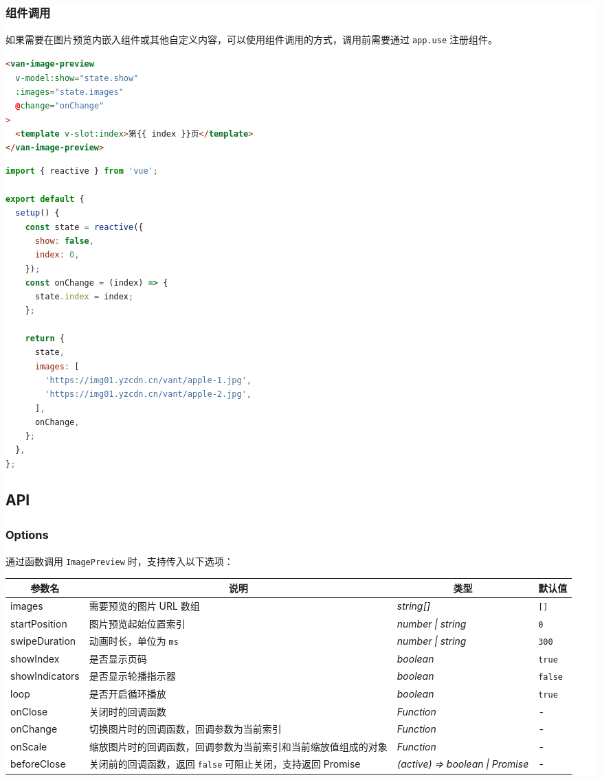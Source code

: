 ### 组件调用

如果需要在图片预览内嵌入组件或其他自定义内容，可以使用组件调用的方式，调用前需要通过 `app.use` 注册组件。

```html
<van-image-preview
  v-model:show="state.show"
  :images="state.images"
  @change="onChange"
>
  <template v-slot:index>第{{ index }}页</template>
</van-image-preview>
```

```js
import { reactive } from 'vue';

export default {
  setup() {
    const state = reactive({
      show: false,
      index: 0,
    });
    const onChange = (index) => {
      state.index = index;
    };

    return {
      state,
      images: [
        'https://img01.yzcdn.cn/vant/apple-1.jpg',
        'https://img01.yzcdn.cn/vant/apple-2.jpg',
      ],
      onChange,
    };
  },
};
```

## API

### Options

通过函数调用 `ImagePreview` 时，支持传入以下选项：

| 参数名            | 说明                                                              | 类型                             | 默认值      |
|-------------------|-----------------------------------------------------------------|----------------------------------|-------------|
| images            | 需要预览的图片 URL 数组                                           | _string[]_                       | `[]`        |
| startPosition     | 图片预览起始位置索引                                              | _number \| string_               | `0`         |
| swipeDuration     | 动画时长，单位为 `ms`                                              | _number \| string_               | `300`       |
| showIndex         | 是否显示页码                                                      | _boolean_                        | `true`      |
| showIndicators    | 是否显示轮播指示器                                                | _boolean_                        | `false`     |
| loop              | 是否开启循环播放                                                  | _boolean_                        | `true`      |
| onClose           | 关闭时的回调函数                                                  | _Function_                       | -           |
| onChange          | 切换图片时的回调函数，回调参数为当前索引                           | _Function_                       | -           |
| onScale           | 缩放图片时的回调函数，回调参数为当前索引和当前缩放值组成的对象     | _Function_                       | -           |
| beforeClose       | 关闭前的回调函数，返回 `false` 可阻止关闭，支持返回 Promise         | _(active) => boolean \| Promise_ | -           |